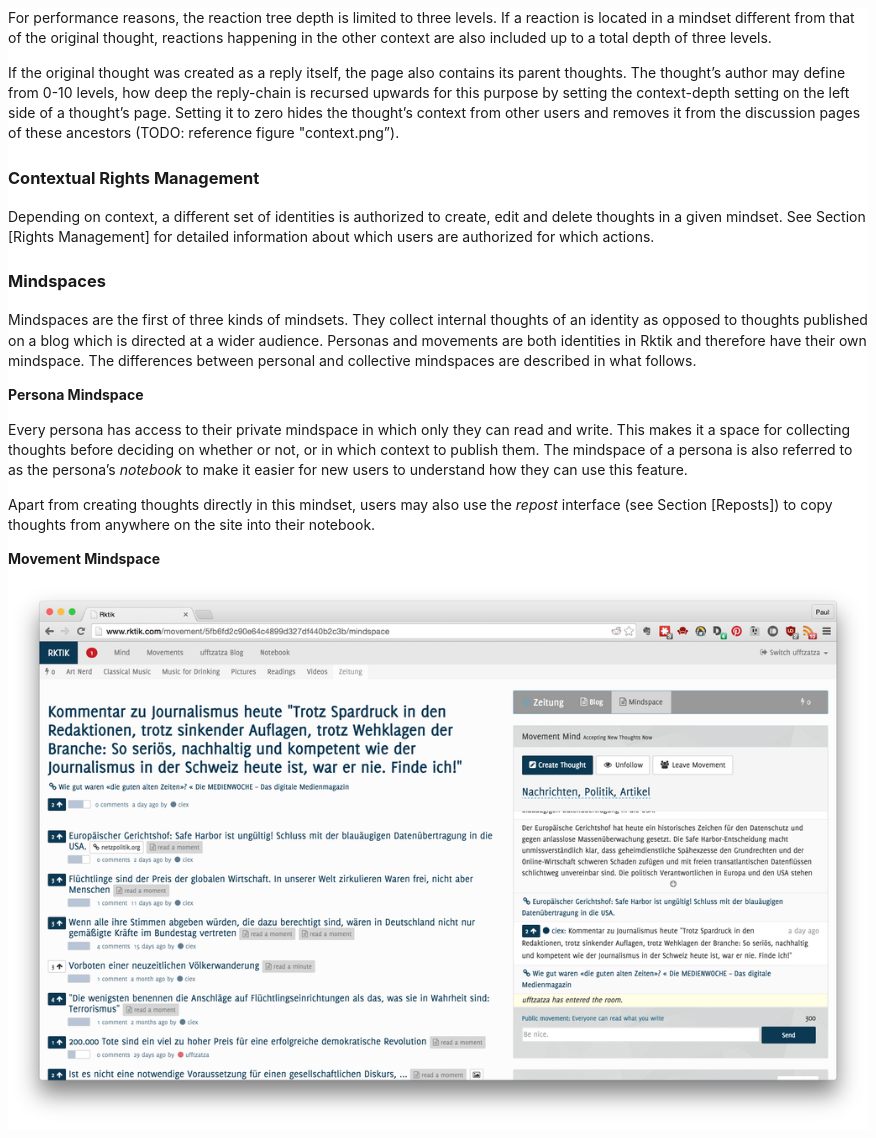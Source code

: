 For performance reasons, the reaction tree depth is limited to three levels. If a reaction is located in a mindset different from that of the original thought, reactions happening in the other context are also included up to a total depth of three levels.

If the original thought was created as a reply itself, the page also contains its parent thoughts. The thought’s author may define from 0-10 levels, how deep the reply-chain is recursed upwards for this purpose by setting the context-depth setting on the left side of a thought’s page. Setting it to zero hides the thought’s context from other users and removes it from the discussion pages of these ancestors (TODO: reference figure "context.png”).

### Contextual Rights Management

Depending on context, a different set of identities is authorized to create, edit and delete thoughts in a given mindset. See Section [Rights Management] for detailed information about which users are authorized for which actions.

### Mindspaces

Mindspaces are the first of three kinds of mindsets. They collect internal thoughts of an identity as opposed to thoughts published on a blog which is directed at a wider audience. Personas and movements are both identities in Rktik and therefore have their own mindspace. The differences between personal and collective mindspaces are described in what follows.

**Persona Mindspace**

Every persona has access to their private mindspace in which only they can read and write. This makes it a space for collecting thoughts before deciding on whether or not, or in which context to publish them. The mindspace of a persona is also referred to as the persona’s *notebook* to make it easier for new users to understand how they can use this feature.

Apart from creating thoughts directly in this mindset, users may also use the *repost* interface (see Section [Reposts]) to copy thoughts from anywhere on the site into their notebook.

**Movement Mindspace**

![Movement mindspace showing thoughts sorted by hotness on the left and the movement chat on the right](img/mindspace.png)


[^optout]: A user may opt out of receiving emails about notifications of a specific type. See Section [User Accounts].
[Frontpage graph visualization]: img/graph.png